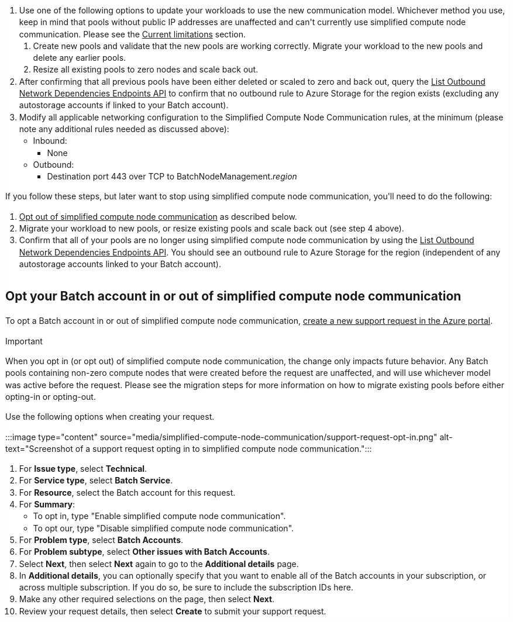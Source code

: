 1. Use one of the following options to update your workloads to use the new communication model. Whichever method you use, keep in mind that pools without public IP addresses are unaffected and can't currently use simplified compute node communication. Please see the [Current limitations](#current-limitations) section.
   1. Create new pools and validate that the new pools are working correctly. Migrate your workload to the new pools and delete any earlier pools.
   1. Resize all existing pools to zero nodes and scale back out.
1. After confirming that all previous pools have been either deleted or scaled to zero and back out, query the [List Outbound Network Dependencies Endpoints API](/rest/api/batchmanagement/batch-account/list-outbound-network-dependencies-endpoints) to confirm that no outbound rule to Azure Storage for the region exists (excluding any autostorage accounts if linked to your Batch account).
1. Modify all applicable networking configuration to the Simplified Compute Node Communication rules, at the minimum (please note any additional rules needed as discussed above):
   - Inbound:
     - None
   - Outbound:
     - Destination port 443 over TCP to BatchNodeManagement.*region*

If you follow these steps, but later want to stop using simplified compute node communication, you'll need to do the following:

1. [Opt out of simplified compute node communication](#opt-your-batch-account-in-or-out-of-simplified-compute-node-communication) as described below.
1. Migrate your workload to new pools, or resize existing pools and scale back out (see step 4 above).
1. Confirm that all of your pools are no longer using simplified compute node communication by using the [List Outbound Network Dependencies Endpoints API](/rest/api/batchmanagement/batch-account/list-outbound-network-dependencies-endpoints). You should see an outbound rule to Azure Storage for the region (independent of any autostorage accounts linked to your Batch account).

## Opt your Batch account in or out of simplified compute node communication

To opt a Batch account in or out of simplified compute node communication, [create a new support request in the Azure portal](../azure-portal/supportability/how-to-create-azure-support-request.md).

> [!IMPORTANT]
> When you opt in (or opt out) of simplified compute node communication, the change only impacts future behavior. Any Batch pools  containing non-zero compute nodes that were created before the request are unaffected, and will use whichever model was active before the request. Please see the migration steps for more information on how to migrate existing pools before either opting-in or opting-out.

Use the following options when creating your request.

:::image type="content" source="media/simplified-compute-node-communication/support-request-opt-in.png" alt-text="Screenshot of a support request opting in to simplified compute node communication.":::

1. For **Issue type**, select **Technical**.
1. For **Service type**, select **Batch Service**.
1. For **Resource**, select the Batch account for this request.
1. For **Summary**:
   - To opt in, type "Enable simplified compute node communication".
   - To opt our, type "Disable simplified compute node communication".
1. For **Problem type**, select **Batch Accounts**.
1. For **Problem subtype**, select **Other issues with Batch Accounts**.
1. Select **Next**, then select **Next** again to go to the **Additional details** page.
1. In **Additional details**, you can optionally specify that you want to enable all of the Batch accounts in your subscription, or across multiple subscription. If you do so, be sure to include the subscription IDs here.
1. Make any other required selections on the page, then select **Next**.
1. Review your request details, then select **Create** to submit your support request.
